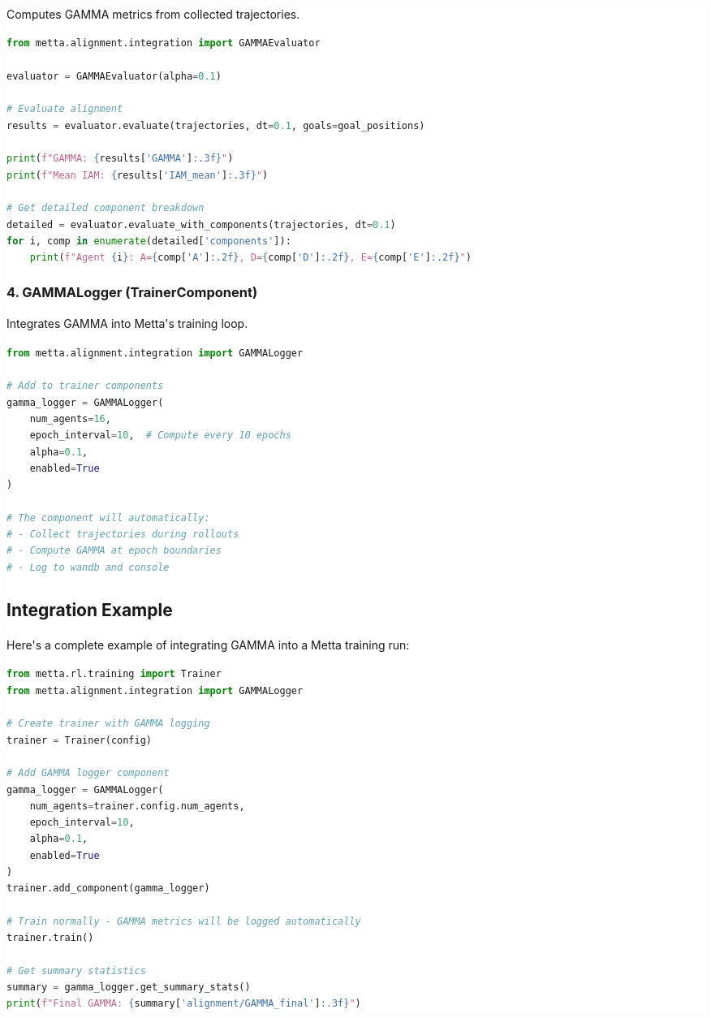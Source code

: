 Computes GAMMA metrics from collected trajectories.

```python
from metta.alignment.integration import GAMMAEvaluator

evaluator = GAMMAEvaluator(alpha=0.1)

# Evaluate alignment
results = evaluator.evaluate(trajectories, dt=0.1, goals=goal_positions)

print(f"GAMMA: {results['GAMMA']:.3f}")
print(f"Mean IAM: {results['IAM_mean']:.3f}")

# Get detailed component breakdown
detailed = evaluator.evaluate_with_components(trajectories, dt=0.1)
for i, comp in enumerate(detailed['components']):
    print(f"Agent {i}: A={comp['A']:.2f}, D={comp['D']:.2f}, E={comp['E']:.2f}")
```

### 4. GAMMALogger (TrainerComponent)

Integrates GAMMA into Metta's training loop.

```python
from metta.alignment.integration import GAMMALogger

# Add to trainer components
gamma_logger = GAMMALogger(
    num_agents=16,
    epoch_interval=10,  # Compute every 10 epochs
    alpha=0.1,
    enabled=True
)

# The component will automatically:
# - Collect trajectories during rollouts
# - Compute GAMMA at epoch boundaries
# - Log to wandb and console
```

## Integration Example

Here's a complete example of integrating GAMMA into a Metta training run:

```python
from metta.rl.training import Trainer
from metta.alignment.integration import GAMMALogger

# Create trainer with GAMMA logging
trainer = Trainer(config)

# Add GAMMA logger component
gamma_logger = GAMMALogger(
    num_agents=trainer.config.num_agents,
    epoch_interval=10,
    alpha=0.1,
    enabled=True
)
trainer.add_component(gamma_logger)

# Train normally - GAMMA metrics will be logged automatically
trainer.train()

# Get summary statistics
summary = gamma_logger.get_summary_stats()
print(f"Final GAMMA: {summary['alignment/GAMMA_final']:.3f}")
```